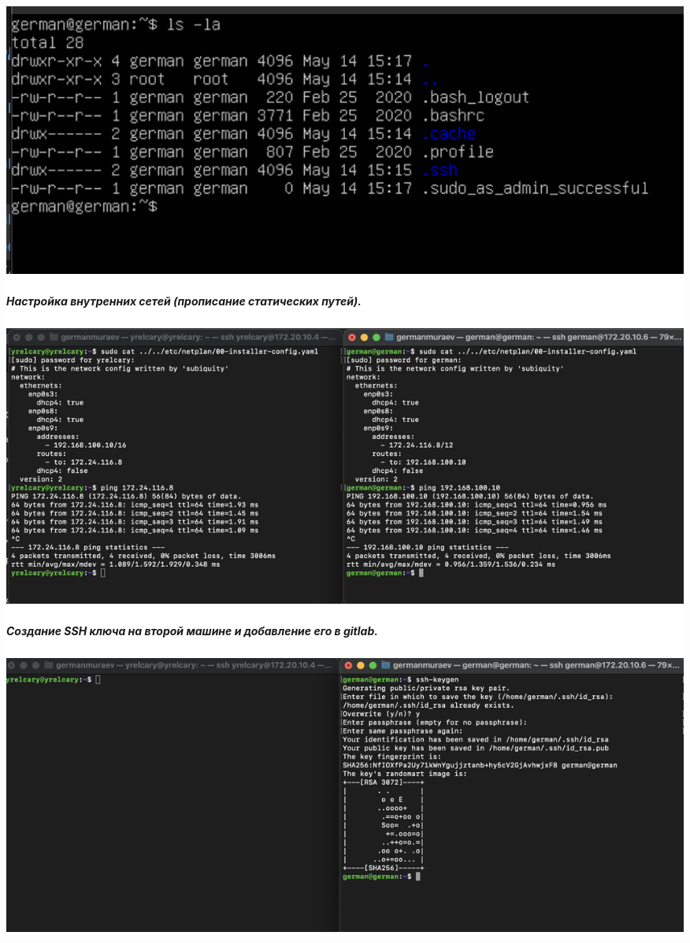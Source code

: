 ![turn on](images/5.1.png) <br>

##### Настройка внутренних сетей (прописание статических путей).
![ways](images/5.2.png) <br>

##### Создание SSH ключа на второй машине и добавление его в gitlab.
![create](images/5.3.png) <br>